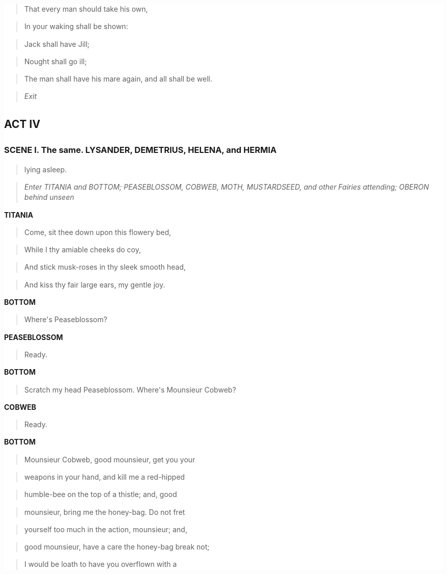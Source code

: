> That every man should take his own,  

> In your waking shall be shown:  

> Jack shall have Jill;  

> Nought shall go ill;  

> The man shall have his mare again, and all shall be well.  

> *Exit*

## ACT IV

### SCENE I. The same. LYSANDER, DEMETRIUS, HELENA, and HERMIA

> lying asleep.  

> *Enter TITANIA and BOTTOM; PEASEBLOSSOM, COBWEB, MOTH,  MUSTARDSEED, and other Fairies attending; OBERON behind unseen*

**TITANIA**

> Come, sit thee down upon this flowery bed,  

> While I thy amiable cheeks do coy,  

> And stick musk-roses in thy sleek smooth head,  

> And kiss thy fair large ears, my gentle joy.  

**BOTTOM**

> Where's Peaseblossom?  

**PEASEBLOSSOM**

> Ready.  

**BOTTOM**

> Scratch my head Peaseblossom. Where's Mounsieur Cobweb?  

**COBWEB**

> Ready.  

**BOTTOM**

> Mounsieur Cobweb, good mounsieur, get you your  

> weapons in your hand, and kill me a red-hipped  

> humble-bee on the top of a thistle; and, good  

> mounsieur, bring me the honey-bag. Do not fret  

> yourself too much in the action, mounsieur; and,  

> good mounsieur, have a care the honey-bag break not;  

> I would be loath to have you overflown with a  
